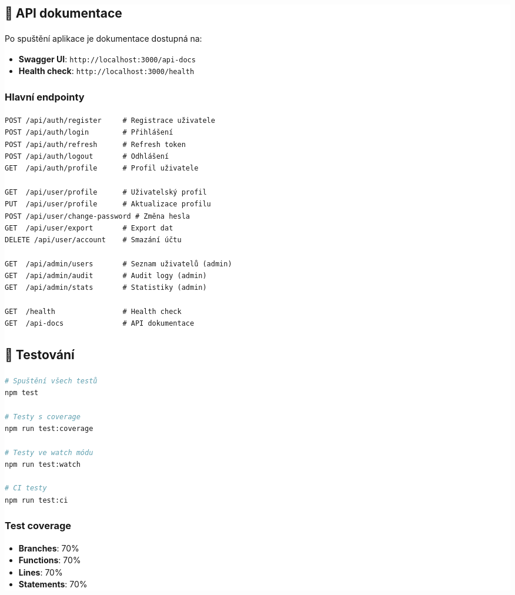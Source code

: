## 📖 API dokumentace

Po spuštění aplikace je dokumentace dostupná na:
- **Swagger UI**: `http://localhost:3000/api-docs`
- **Health check**: `http://localhost:3000/health`

### Hlavní endpointy

```
POST /api/auth/register     # Registrace uživatele
POST /api/auth/login        # Přihlášení
POST /api/auth/refresh      # Refresh token
POST /api/auth/logout       # Odhlášení
GET  /api/auth/profile      # Profil uživatele

GET  /api/user/profile      # Uživatelský profil
PUT  /api/user/profile      # Aktualizace profilu
POST /api/user/change-password # Změna hesla
GET  /api/user/export       # Export dat
DELETE /api/user/account    # Smazání účtu

GET  /api/admin/users       # Seznam uživatelů (admin)
GET  /api/admin/audit       # Audit logy (admin)
GET  /api/admin/stats       # Statistiky (admin)

GET  /health                # Health check
GET  /api-docs              # API dokumentace
```

## 🧪 Testování

```bash
# Spuštění všech testů
npm test

# Testy s coverage
npm run test:coverage

# Testy ve watch módu
npm run test:watch

# CI testy
npm run test:ci
```

### Test coverage
- **Branches**: 70%
- **Functions**: 70%
- **Lines**: 70%
- **Statements**: 70%
